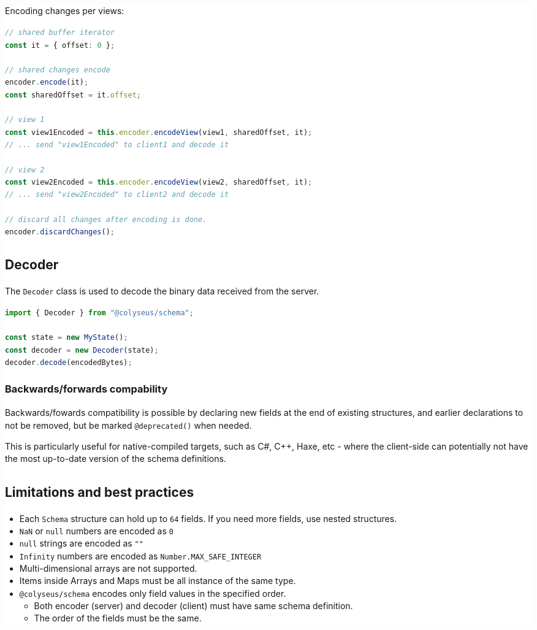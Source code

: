 Encoding changes per views:

```typescript
// shared buffer iterator
const it = { offset: 0 };

// shared changes encode
encoder.encode(it);
const sharedOffset = it.offset;

// view 1
const view1Encoded = this.encoder.encodeView(view1, sharedOffset, it);
// ... send "view1Encoded" to client1 and decode it

// view 2
const view2Encoded = this.encoder.encodeView(view2, sharedOffset, it);
// ... send "view2Encoded" to client2 and decode it

// discard all changes after encoding is done.
encoder.discardChanges();
```

## Decoder

The `Decoder` class is used to decode the binary data received from the server.

```typescript
import { Decoder } from "@colyseus/schema";

const state = new MyState();
const decoder = new Decoder(state);
decoder.decode(encodedBytes);
```

### Backwards/forwards compability

Backwards/fowards compatibility is possible by declaring new fields at the
end of existing structures, and earlier declarations to not be removed, but
be marked `@deprecated()` when needed.

This is particularly useful for native-compiled targets, such as C#, C++,
Haxe, etc - where the client-side can potentially not have the most
up-to-date version of the schema definitions.


## Limitations and best practices

- Each `Schema` structure can hold up to `64` fields. If you need more fields, use nested structures.
- `NaN` or `null` numbers are encoded as `0`
- `null` strings are encoded as `""`
- `Infinity` numbers are encoded as `Number.MAX_SAFE_INTEGER`
- Multi-dimensional arrays are not supported.
- Items inside Arrays and Maps must be all instance of the same type.
- `@colyseus/schema` encodes only field values in the specified order.
  - Both encoder (server) and decoder (client) must have same schema definition.
  - The order of the fields must be the same.
